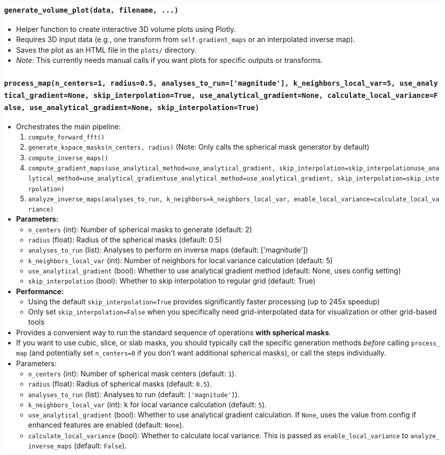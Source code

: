 ### `generate_volume_plot(data, filename, ...)`

*   Helper function to create interactive 3D volume plots using Plotly.
*   Requires 3D input data (e.g., one transform from `self.gradient_maps` or an interpolated inverse map).
*   Saves the plot as an HTML file in the `plots/` directory.
*   *Note:* This currently needs manual calls if you want plots for specific outputs or transforms.

### `process_map(n_centers=1, radius=0.5, analyses_to_run=['magnitude'], k_neighbors_local_var=5, use_analytical_gradient=None, skip_interpolation=True, use_analytical_gradient=None, calculate_local_variance=False, use_analytical_gradient=None, skip_interpolation=True)`

*   Orchestrates the main pipeline:
    1.  `compute_forward_fft()`
    2.  `generate_kspace_masks(n_centers, radius)` (Note: Only calls the spherical mask generator by default)
    3.  `compute_inverse_maps()`
    4.  `compute_gradient_maps(use_analytical_method=use_analytical_gradient, skip_interpolation=skip_interpolationuse_analytical_method=use_analytical_gradientuse_analytical_method=use_analytical_gradient, skip_interpolation=skip_interpolation)`
    5.  `analyze_inverse_maps(analyses_to_run, k_neighbors=k_neighbors_local_var, enable_local_variance=calculate_local_variance)`
*   **Parameters:**
    * `n_centers` (int): Number of spherical masks to generate (default: 2)
    * `radius` (float): Radius of the spherical masks (default: 0.5)
    * `analyses_to_run` (list): Analyses to perform on inverse maps (default: ['magnitude'])
    * `k_neighbors_local_var` (int): Number of neighbors for local variance calculation (default: 5)
    * `use_analytical_gradient` (bool): Whether to use analytical gradient method (default: None, uses config setting)
    * `skip_interpolation` (bool): Whether to skip interpolation to regular grid (default: True)
*   **Performance:**
    * Using the default `skip_interpolation=True` provides significantly faster processing (up to 245x speedup)
    * Only set `skip_interpolation=False` when you specifically need grid-interpolated data for visualization or other grid-based tools
*   Provides a convenient way to run the standard sequence of operations **with spherical masks**.
*   If you want to use cubic, slice, or slab masks, you should typically call the specific generation methods *before* calling `process_map` (and potentially set `n_centers=0` if you don't want additional spherical masks), or call the steps individually.
*   Parameters:
    *   `n_centers` (int): Number of spherical mask centers (default: `1`).
    *   `radius` (float): Radius of spherical masks (default: `0.5`).
    *   `analyses_to_run` (list): Analyses to run (default: `['magnitude']`).
    *   `k_neighbors_local_var` (int): k for local variance calculation (default: `5`).
    *   `use_analytical_gradient` (bool): Whether to use analytical gradient calculation. If `None`, uses the value from config if enhanced features are enabled (default: `None`).
    *   `calculate_local_variance` (bool): Whether to calculate local variance. This is passed as `enable_local_variance` to `analyze_inverse_maps` (default: `False`).
